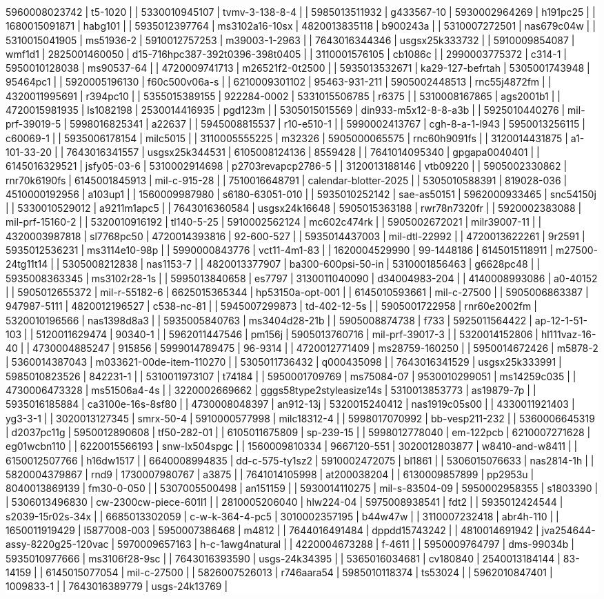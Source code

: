 5960008023742 | t5-1020 |  | 5330010945107 | tvmv-3-138-8-4 |  | 5985013511932 | g433567-10 | 
5930002964269 | h191pc25 |  | 1680015091871 | habg101 |  | 5935012397764 | ms3102a16-10sx | 
4820013835118 | b900243a |  | 5310007272501 | nas679c04w |  | 5310015041905 | ms51936-2 | 
5910012757253 | m39003-1-2963 |  | 7643016344346 | usgsx25k333732 |  | 5910009854087 | wmf1d1 | 
2825001460050 | d15-716hpc387-392t0396-398t0405 |  | 3110001576105 | cb1086c |  | 2990003775372 | c314-1 | 
5950010128038 | ms90537-64 |  | 4720009741713 | m26521f2-0t2500 |  | 5935013532671 | ka29-127-befrtah | 
5305001743948 | 95464pc1 |  | 5920005196130 | f60c500v06a-s |  | 6210009301102 | 95463-931-211 | 
5905002448513 | rnc55j4872fm |  | 4320011995691 | r394pc10 |  | 5355015389155 | 922284-0002 | 
5331015506785 | r6375 |  | 5310008167865 | ags2001b1 |  | 4720015981935 | ls1082198 | 
2530014416935 | pgd123m |  | 5305015015569 | din933-m5x12-8-8-a3b |  | 5925010440276 | mil-prf-39019-5 | 
5998016825341 | a22637 |  | 5945008815537 | r10-e510-1 |  | 5990002413767 | cgh-8-a-1-l943 | 
5950013256115 | c60069-1 |  | 5935006178154 | milc5015 |  | 3110005555225 | m32326 | 
5905000065575 | rnc60h9091fs |  | 3120014431875 | a1-101-33-20 |  | 7643016341557 | usgsx25k344531 | 
6105008124136 | 8559428 |  | 7641014095340 | gpgapa0040401 |  | 6145016329521 | jsfy05-03-6 | 
5310002914698 | p2703revapcp2786-5 |  | 3120013188146 | vtb09220 |  | 5905002330862 | rnr70k6190fs | 
6145001845913 | mil-c-915-28 |  | 7510016648791 | calendar-blotter-2025 |  | 5305010588391 | 819028-036 | 
4510000192956 | a103up1 |  | 1560009987980 | s6180-63051-010 |  | 5935010252142 | sae-as50151 | 
5962000933465 | snc54150j |  | 5330010529012 | a9211m1apc5 |  | 7643016360584 | usgsx24k16648 | 
5905015363188 | rwr78n7320fr |  | 5920002383088 | mil-prf-15160-2 |  | 5320010916192 | tl140-5-25 | 
5910002562124 | mc602c474rk |  | 5905002672021 | milr39007-11 |  | 4320003987818 | sl7768pc50 | 
4720014393816 | 92-600-527 |  | 5935014437003 | mil-dtl-22992 |  | 4720013622261 | 9r2591 | 
5935012536231 | ms3114e10-98p |  | 5990000843776 | vct11-4m1-83 |  | 1620004529990 | 99-1448186 | 
6145015118911 | m27500-24tg11t14 |  | 5305008212838 | nas1153-7 |  | 4820013377907 | ba300-600psi-50-in | 
5310001856463 | g6628pc48 |  | 5935008363345 | ms3102r28-1s |  | 5995013840658 | es7797 | 
3130011040090 | d34004983-204 |  | 4140008993086 | a0-40152 |  | 5905012655372 | mil-r-55182-6 | 
6625015365344 | hp53150a-opt-001 |  | 6145010593661 | mil-c-27500 |  | 5905006863387 | 947987-5111 | 
4820012196527 | c538-nc-81 |  | 5945007299873 | td-402-12-5s |  | 5905001722958 | rnr60e2002fm | 
5320010196566 | nas1398d8a3 |  | 5935005840763 | ms3404d28-21b |  | 5905008874738 | f733 | 
5925011564422 | ap-12-1-51-103 |  | 5120011629474 | 90340-1 |  | 5962011447546 | pm156j | 
5905013760716 | mil-prf-39017-3 |  | 5320014152806 | hl111vaz-16-40 |  | 4730004885247 | 915856 | 
5999014789475 | 96-9314 |  | 4720012771409 | ms28759-160250 |  | 5950014672426 | m5878-2 | 
5360014387043 | m033621-00de-item-110270 |  | 5305011736432 | q000435098 |  | 7643016341529 | usgsx25k333991 | 
5985010823526 | 842231-1 |  | 5310011973107 | t74184 |  | 5950001709769 | ms75084-07 | 
9530010299051 | ms14259c035 |  | 4730006473328 | ms51506a4-4s |  | 3220002669662 | gggs58type2styleasize14s | 
5310013853773 | as19879-7p |  | 5935016185884 | ca3100e-16s-8sf80 |  | 4730008048397 | an912-13j | 
5320015240412 | nas1919c05s00 |  | 4330011921403 | yg3-3-1 |  | 3020013127345 | smrx-50-4 | 
5910000577998 | milc18312-4 |  | 5998017070992 | bb-vesp211-232 |  | 5360006645319 | d2037pc11g | 
5950012890608 | tf50-282-01 |  | 6105011675809 | sp-239-15 |  | 5998012778040 | em-122pcb | 
6210007271628 | eg01wcbn110 |  | 6220015566193 | snw-lx504spgc |  | 1560009810334 | 9667120-551 | 
3020012803877 | w8410-and-w8411 |  | 6150012507766 | h16dw1517 |  | 6640008994835 | dd-c-575-ty1sz2 | 
5910002472075 | bl1861 |  | 5306015076633 | nas2814-1h |  | 5820004379867 | rnd9 | 
1730007980767 | a3875 |  | 7641014105998 | at200038204 |  | 6130009857899 | pp2953u | 
8040013869139 | fm30-0-050 |  | 5307005500498 | an151159 |  | 5930014110275 | mil-s-83504-09 | 
5950002958355 | s1803390 |  | 5306013496830 | cw-2300cw-piece-601l1 |  | 2810005206040 | hlw224-04 | 
5975008938541 | fdt2 |  | 5935012424544 | s2039-15r02s-34x |  | 6685013302059 | c-w-k-364-4-pc5 | 
3010002357195 | b44w47w |  | 3110007232418 | abr4h-110 |  | 1650011919429 | l5877008-003 | 
5950007386468 | m4812 |  | 7644016491484 | dppdd15743242 |  | 4810014691942 | jva254644-assy-8220g25-120vac | 
5970009657163 | h-c-1awg4natural |  | 4220004673288 | f-4611 |  | 5950009764797 | dms-99034b | 
5935010977666 | ms3106f28-9sc |  | 7643016393590 | usgs-24k34395 |  | 5365016034681 | cv180840 | 
2540013184144 | 83-14159 |  | 6145015077054 | mil-c-27500 |  | 5826007526013 | r746aara54 | 
5985010118374 | ts53024 |  | 5962010847401 | 1009833-1 |  | 7643016389779 | usgs-24k13769 | 